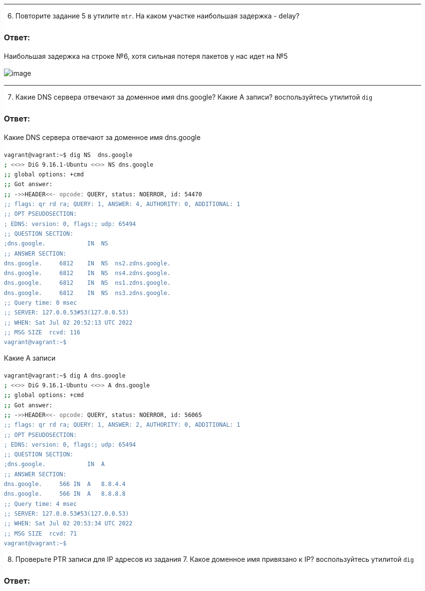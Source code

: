 ```bash
```
---
6. Повторите задание 5 в утилите `mtr`. На каком участке наибольшая задержка - delay?
### Ответ:

Наибольшая задержка на строке №6, хотя сильная потеря пакетов у нас идет на №5

![image](https://i.ibb.co/mNf2zXd/image.png)

---

7. Какие DNS сервера отвечают за доменное имя dns.google? Какие A записи? воспользуйтесь утилитой `dig`
### Ответ:

Какие DNS сервера отвечают за доменное имя dns.google 
```bash
vagrant@vagrant:~$ dig NS  dns.google
; <<>> DiG 9.16.1-Ubuntu <<>> NS dns.google
;; global options: +cmd
;; Got answer:
;; ->>HEADER<<- opcode: QUERY, status: NOERROR, id: 54470
;; flags: qr rd ra; QUERY: 1, ANSWER: 4, AUTHORITY: 0, ADDITIONAL: 1
;; OPT PSEUDOSECTION:
; EDNS: version: 0, flags:; udp: 65494
;; QUESTION SECTION:
;dns.google.			IN	NS
;; ANSWER SECTION:
dns.google.		6812	IN	NS	ns2.zdns.google.
dns.google.		6812	IN	NS	ns4.zdns.google.
dns.google.		6812	IN	NS	ns1.zdns.google.
dns.google.		6812	IN	NS	ns3.zdns.google.
;; Query time: 0 msec
;; SERVER: 127.0.0.53#53(127.0.0.53)
;; WHEN: Sat Jul 02 20:52:13 UTC 2022
;; MSG SIZE  rcvd: 116
vagrant@vagrant:~$ 
```
Какие A записи
```bash
vagrant@vagrant:~$ dig A dns.google
; <<>> DiG 9.16.1-Ubuntu <<>> A dns.google
;; global options: +cmd
;; Got answer:
;; ->>HEADER<<- opcode: QUERY, status: NOERROR, id: 56065
;; flags: qr rd ra; QUERY: 1, ANSWER: 2, AUTHORITY: 0, ADDITIONAL: 1
;; OPT PSEUDOSECTION:
; EDNS: version: 0, flags:; udp: 65494
;; QUESTION SECTION:
;dns.google.			IN	A
;; ANSWER SECTION:
dns.google.		566	IN	A	8.8.4.4
dns.google.		566	IN	A	8.8.8.8
;; Query time: 4 msec
;; SERVER: 127.0.0.53#53(127.0.0.53)
;; WHEN: Sat Jul 02 20:53:34 UTC 2022
;; MSG SIZE  rcvd: 71
vagrant@vagrant:~$ 
```
8. Проверьте PTR записи для IP адресов из задания 7. Какое доменное имя привязано к IP? воспользуйтесь утилитой `dig`
### Ответ:
```bash
```